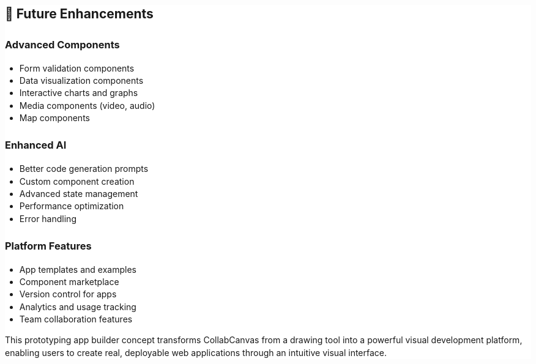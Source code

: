 ## 🔮 Future Enhancements

### **Advanced Components**
- Form validation components
- Data visualization components
- Interactive charts and graphs
- Media components (video, audio)
- Map components

### **Enhanced AI**
- Better code generation prompts
- Custom component creation
- Advanced state management
- Performance optimization
- Error handling

### **Platform Features**
- App templates and examples
- Component marketplace
- Version control for apps
- Analytics and usage tracking
- Team collaboration features

This prototyping app builder concept transforms CollabCanvas from a drawing tool into a powerful visual development platform, enabling users to create real, deployable web applications through an intuitive visual interface.
